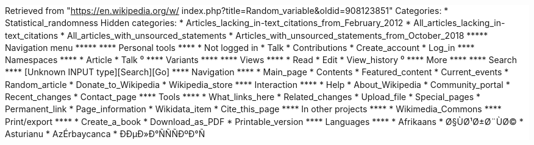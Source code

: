 Retrieved from "https://en.wikipedia.org/w/
index.php?title=Random_variable&oldid=908123851"
Categories:
    * Statistical_randomness
Hidden categories:
    * Articles_lacking_in-text_citations_from_February_2012
    * All_articles_lacking_in-text_citations
    * All_articles_with_unsourced_statements
    * Articles_with_unsourced_statements_from_October_2018
***** Navigation menu *****
**** Personal tools ****
    * Not logged in
    * Talk
    * Contributions
    * Create_account
    * Log_in
**** Namespaces ****
    * Article
    * Talk
⁰
**** Variants ****
**** Views ****
    * Read
    * Edit
    * View_history
⁰
**** More ****
**** Search ****
[Unknown INPUT type][Search][Go]
**** Navigation ****
    * Main_page
    * Contents
    * Featured_content
    * Current_events
    * Random_article
    * Donate_to_Wikipedia
    * Wikipedia_store
**** Interaction ****
    * Help
    * About_Wikipedia
    * Community_portal
    * Recent_changes
    * Contact_page
**** Tools ****
    * What_links_here
    * Related_changes
    * Upload_file
    * Special_pages
    * Permanent_link
    * Page_information
    * Wikidata_item
    * Cite_this_page
**** In other projects ****
    * Wikimedia_Commons
**** Print/export ****
    * Create_a_book
    * Download_as_PDF
    * Printable_version
**** Languages ****
    * Afrikaans
    * Ø§ÙØ¹Ø±Ø¨ÙØ©
    * Asturianu
    * AzÉrbaycanca
    * ÐÐµÐ»Ð°ÑÑÑÐºÐ°Ñ